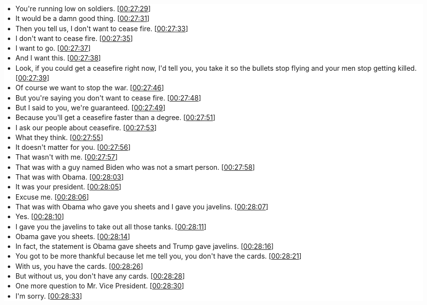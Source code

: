 *  You're running low on soldiers. [[00:27:29](https://www.youtube.com/watch?v=AL4zYCOVtXg&t=1649.62s)]
*  It would be a damn good thing. [[00:27:31](https://www.youtube.com/watch?v=AL4zYCOVtXg&t=1651.62s)]
*  Then you tell us, I don't want to cease fire. [[00:27:33](https://www.youtube.com/watch?v=AL4zYCOVtXg&t=1653.62s)]
*  I don't want to cease fire. [[00:27:35](https://www.youtube.com/watch?v=AL4zYCOVtXg&t=1655.62s)]
*  I want to go. [[00:27:37](https://www.youtube.com/watch?v=AL4zYCOVtXg&t=1657.62s)]
*  And I want this. [[00:27:38](https://www.youtube.com/watch?v=AL4zYCOVtXg&t=1658.62s)]
*  Look, if you could get a ceasefire right now, I'd tell you, you take it so the bullets stop flying and your men stop getting killed. [[00:27:39](https://www.youtube.com/watch?v=AL4zYCOVtXg&t=1659.62s)]
*  Of course we want to stop the war. [[00:27:46](https://www.youtube.com/watch?v=AL4zYCOVtXg&t=1666.62s)]
*  But you're saying you don't want to cease fire. [[00:27:48](https://www.youtube.com/watch?v=AL4zYCOVtXg&t=1668.62s)]
*  But I said to you, we're guaranteed. [[00:27:49](https://www.youtube.com/watch?v=AL4zYCOVtXg&t=1669.62s)]
*  Because you'll get a ceasefire faster than a degree. [[00:27:51](https://www.youtube.com/watch?v=AL4zYCOVtXg&t=1671.62s)]
*  I ask our people about ceasefire. [[00:27:53](https://www.youtube.com/watch?v=AL4zYCOVtXg&t=1673.62s)]
*  What they think. [[00:27:55](https://www.youtube.com/watch?v=AL4zYCOVtXg&t=1675.62s)]
*  It doesn't matter for you. [[00:27:56](https://www.youtube.com/watch?v=AL4zYCOVtXg&t=1676.62s)]
*  That wasn't with me. [[00:27:57](https://www.youtube.com/watch?v=AL4zYCOVtXg&t=1677.62s)]
*  That was with a guy named Biden who was not a smart person. [[00:27:58](https://www.youtube.com/watch?v=AL4zYCOVtXg&t=1678.62s)]
*  That was with Obama. [[00:28:03](https://www.youtube.com/watch?v=AL4zYCOVtXg&t=1683.62s)]
*  It was your president. [[00:28:05](https://www.youtube.com/watch?v=AL4zYCOVtXg&t=1685.62s)]
*  Excuse me. [[00:28:06](https://www.youtube.com/watch?v=AL4zYCOVtXg&t=1686.62s)]
*  That was with Obama who gave you sheets and I gave you javelins. [[00:28:07](https://www.youtube.com/watch?v=AL4zYCOVtXg&t=1687.62s)]
*  Yes. [[00:28:10](https://www.youtube.com/watch?v=AL4zYCOVtXg&t=1690.62s)]
*  I gave you the javelins to take out all those tanks. [[00:28:11](https://www.youtube.com/watch?v=AL4zYCOVtXg&t=1691.62s)]
*  Obama gave you sheets. [[00:28:14](https://www.youtube.com/watch?v=AL4zYCOVtXg&t=1694.62s)]
*  In fact, the statement is Obama gave sheets and Trump gave javelins. [[00:28:16](https://www.youtube.com/watch?v=AL4zYCOVtXg&t=1696.62s)]
*  You got to be more thankful because let me tell you, you don't have the cards. [[00:28:21](https://www.youtube.com/watch?v=AL4zYCOVtXg&t=1701.62s)]
*  With us, you have the cards. [[00:28:26](https://www.youtube.com/watch?v=AL4zYCOVtXg&t=1706.62s)]
*  But without us, you don't have any cards. [[00:28:28](https://www.youtube.com/watch?v=AL4zYCOVtXg&t=1708.62s)]
*  One more question to Mr. Vice President. [[00:28:30](https://www.youtube.com/watch?v=AL4zYCOVtXg&t=1710.62s)]
*  I'm sorry. [[00:28:33](https://www.youtube.com/watch?v=AL4zYCOVtXg&t=1713.62s)]
